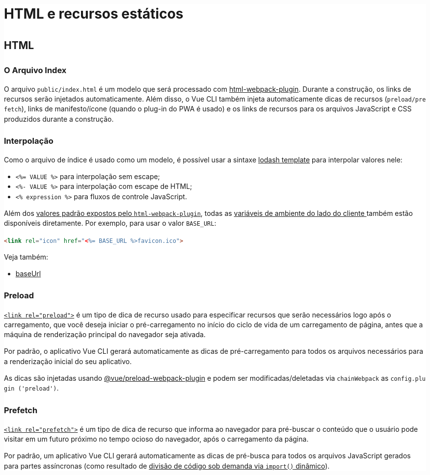 # HTML e recursos estáticos

## HTML

### O Arquivo Index

O arquivo `public/index.html` é um modelo que será processado com [html-webpack-plugin](https://github.com/jantimon/html-webpack-plugin). Durante a construção, os links de recursos serão injetados automaticamente. Além disso, o Vue CLI também injeta automaticamente dicas de recursos (`preload/prefetch`), links de manifesto/ícone (quando o plug-in do PWA é usado) e os links de recursos para os arquivos JavaScript e CSS produzidos durante a construção.

### Interpolação

Como o arquivo de índice é usado como um modelo, é possível usar a sintaxe [lodash template](https://lodash.com/docs/4.17.10#template) para interpolar valores nele:

- `<%= VALUE %>` para interpolação sem escape;
- `<%- VALUE %>` para interpolação com escape de HTML;
- `<% expression %>` para fluxos de controle JavaScript.

Além dos [valores padrão expostos pelo `html-webpack-plugin`](https://github.com/jantimon/html-webpack-plugin#writing-your-own-templates), todas as [variáveis de ambiente do lado do cliente ](./mode-and-env.md#using-env-variables-in-client-side-code) também estão disponíveis diretamente. Por exemplo, para usar o valor `BASE_URL`:

``` html
<link rel="icon" href="<%= BASE_URL %>favicon.ico">
```

Veja também:
- [baseUrl](../config/#baseurl)

### Preload

[`<link rel="preload">`](https://developer.mozilla.org/en-US/docs/Web/HTML/Preloading_content) é um tipo de dica de recurso usado para especificar recursos que serão necessários logo após o carregamento, que você deseja iniciar o pré-carregamento no início do ciclo de vida de um carregamento de página, antes que a máquina de renderização principal do navegador seja ativada.

Por padrão, o aplicativo Vue CLI gerará automaticamente as dicas de pré-carregamento para todos os arquivos necessários para a renderização inicial do seu aplicativo.

As dicas são injetadas usando [@vue/preload-webpack-plugin](https://github.com/vuejs/preload-webpack-plugin) e podem ser modificadas/deletadas via `chainWebpack` as `config.plugin ('preload')`.

### Prefetch

[`<link rel="prefetch">`](https://developer.mozilla.org/en-US/docs/Web/HTTP/Link_prefetching_FAQ) é um tipo de dica de recurso que informa ao navegador para pré-buscar o conteúdo que o usuário pode visitar em um futuro próximo no tempo ocioso do navegador, após o carregamento da página.

Por padrão, um aplicativo Vue CLI gerará automaticamente as dicas de pré-busca para todos os arquivos JavaScript gerados para partes assíncronas (como resultado de [divisão de código sob demanda via `import()` dinâmico](https://webpack.js.org/guides/code-splitting/#dynamic-imports)).
